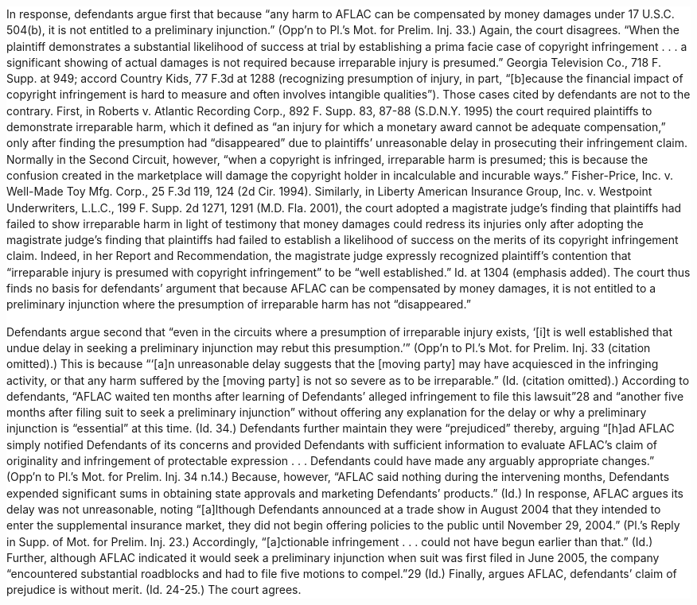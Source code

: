In response, defendants argue first that because “any harm to AFLAC can be compensated by money damages under 17 U.S.C. 504(b), it is not entitled to a preliminary injunction.” (Opp’n to Pl.’s Mot. for Prelim. Inj. 33.) Again, the court disagrees. “When the plaintiff demonstrates a substantial likelihood of success at trial by establishing a prima facie case of copyright infringement . . . a significant showing of actual damages is not required because irreparable injury is presumed.” Georgia Television Co., 718 F. Supp. at 949; accord Country Kids, 77 F.3d at 1288 (recognizing presumption of injury, in part, “[b]ecause the financial impact of copyright infringement is hard to measure and often involves intangible qualities”). Those cases cited by defendants are not to the contrary. First, in Roberts v. Atlantic Recording Corp., 892 F. Supp. 83, 87-88 (S.D.N.Y. 1995) the court required plaintiffs to demonstrate irreparable harm, which it defined as “an injury for which a monetary award cannot be adequate compensation,” only after finding the presumption had “disappeared” due to plaintiffs’ unreasonable delay in prosecuting their infringement claim. Normally in the Second Circuit, however, “when a copyright is infringed, irreparable harm is presumed; this is because the confusion created in the marketplace will damage the copyright holder in incalculable and incurable ways.” Fisher-Price, Inc. v. Well-Made Toy Mfg. Corp., 25 F.3d 119, 124 (2d Cir. 1994). Similarly, in Liberty American Insurance Group, Inc. v. Westpoint Underwriters, L.L.C., 199 F. Supp. 2d 1271, 1291 (M.D. Fla. 2001), the court adopted a magistrate judge’s finding that plaintiffs had failed to show irreparable harm in light of testimony that money damages could redress its injuries only after adopting the magistrate judge’s finding that plaintiffs had failed to establish a likelihood of success on the merits of its copyright infringement claim. Indeed, in her Report and Recommendation, the magistrate judge expressly recognized plaintiff’s contention that “irreparable injury is presumed with copyright infringement” to be “well established.” Id. at 1304 (emphasis added). The court thus finds no basis for defendants’ argument that because AFLAC can be compensated by money damages, it is not entitled to a preliminary injunction where the presumption of irreparable harm has not “disappeared.”

Defendants argue second that “even in the circuits where a presumption of irreparable injury exists, ‘[i]t is well established that undue delay in seeking a preliminary injunction may rebut this presumption.’” (Opp’n to Pl.’s Mot. for Prelim. Inj. 33 (citation omitted).) This is because “‘[a]n unreasonable delay suggests that the [moving party] may have acquiesced in the infringing activity, or that any harm suffered by the [moving party] is not so severe as to be irreparable.” (Id. (citation omitted).) According to defendants, “AFLAC waited ten months after learning of Defendants’ alleged infringement to file this lawsuit”28 and “another five months after filing suit to seek a preliminary injunction” without offering any explanation for the delay or why a preliminary injunction is “essential” at this time. (Id. 34.) Defendants further maintain they were “prejudiced” thereby, arguing “[h]ad AFLAC simply notified Defendants of its concerns and provided Defendants with sufficient information to evaluate AFLAC’s claim of originality and infringement of protectable expression . . . Defendants could have made any arguably appropriate changes.” (Opp’n to Pl.’s Mot. for Prelim. Inj. 34 n.14.) Because, however, “AFLAC said nothing during the intervening months, Defendants expended significant sums in obtaining state approvals and marketing Defendants’ products.” (Id.) In response, AFLAC argues its delay was not unreasonable, noting “[a]lthough Defendants announced at a trade show in August 2004 that they intended to enter the supplemental insurance market, they did not begin offering policies to the public until November 29, 2004.” (Pl.’s Reply in Supp. of Mot. for Prelim. Inj. 23.) Accordingly, “[a]ctionable infringement . . . could not have begun earlier than that.” (Id.) Further, although AFLAC indicated it would seek a preliminary injunction when suit was first filed in June 2005, the company “encountered substantial roadblocks and had to file five motions to compel.”29 (Id.) Finally, argues AFLAC, defendants’ claim of prejudice is without merit. (Id. 24-25.) The court agrees.
